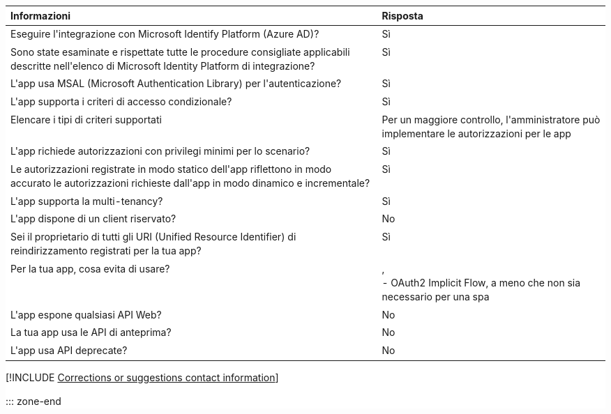 | **Informazioni** | **Risposta** |
|:----------------|:-------------|
| Eseguire l'integrazione con Microsoft Identify Platform (Azure AD)?  | Sì |
| Sono state esaminate e rispettate tutte le procedure consigliate applicabili descritte nell'elenco di Microsoft Identity Platform di integrazione?  | Sì |
| L'app usa MSAL (Microsoft Authentication Library) per l'autenticazione? | Sì |
| L'app supporta i criteri di accesso condizionale? | Sì |
| Elencare i tipi di criteri supportati | Per un maggiore controllo, l'amministratore può implementare le autorizzazioni per le app |
| L'app richiede autorizzazioni con privilegi minimi per lo scenario? | Sì |
| Le autorizzazioni registrate in modo statico dell'app riflettono in modo accurato le autorizzazioni richieste dall'app in modo dinamico e incrementale? | Sì |
| L'app supporta la multi-tenancy? | Sì |
| L'app dispone di un client riservato? | No |
| Sei il proprietario di tutti gli URI (Unified Resource Identifier) di reindirizzamento registrati per la tua app? | Sì |
| Per la tua app, cosa evita di usare? | ,<br/>- OAuth2 Implicit Flow, a meno che non sia necessario per una spa<br/> |
| L'app espone qualsiasi API Web? | No |
| La tua app usa le API di anteprima? | No |
| L'app usa API deprecate? | No |

[!INCLUDE [Corrections or suggestions contact information](../includes/corrections-or-suggestions.md)]

::: zone-end

